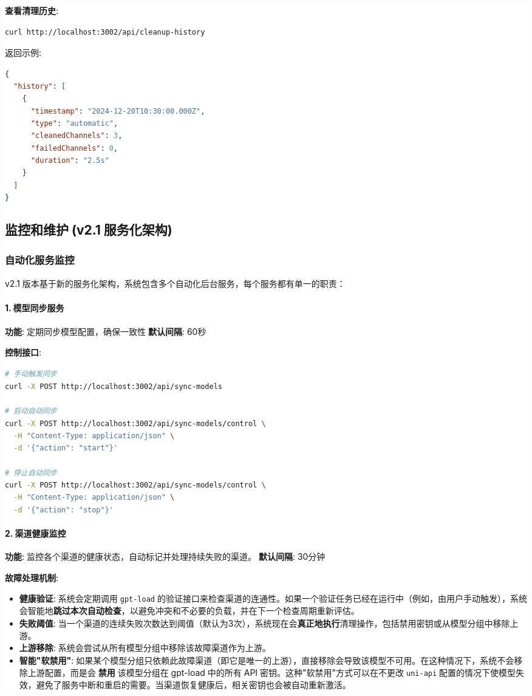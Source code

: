 **查看清理历史**:
```bash
curl http://localhost:3002/api/cleanup-history
```

返回示例:
```json
{
  "history": [
    {
      "timestamp": "2024-12-20T10:30:00.000Z",
      "type": "automatic",
      "cleanedChannels": 3,
      "failedChannels": 0,
      "duration": "2.5s"
    }
  ]
}
```

## 监控和维护 (v2.1 服务化架构)

### 自动化服务监控

v2.1 版本基于新的服务化架构，系统包含多个自动化后台服务，每个服务都有单一的职责：

#### 1. 模型同步服务

**功能**: 定期同步模型配置，确保一致性
**默认间隔**: 60秒

**控制接口**:
```bash
# 手动触发同步
curl -X POST http://localhost:3002/api/sync-models

# 启动自动同步
curl -X POST http://localhost:3002/api/sync-models/control \
  -H "Content-Type: application/json" \
  -d '{"action": "start"}'

# 停止自动同步
curl -X POST http://localhost:3002/api/sync-models/control \
  -H "Content-Type: application/json" \
  -d '{"action": "stop"}'
```

#### 2. 渠道健康监控

**功能**: 监控各个渠道的健康状态，自动标记并处理持续失败的渠道。
**默认间隔**: 30分钟

**故障处理机制**:
- **健康验证**: 系统会定期调用 `gpt-load` 的验证接口来检查渠道的连通性。如果一个验证任务已经在运行中（例如，由用户手动触发），系统会智能地**跳过本次自动检查**，以避免冲突和不必要的负载，并在下一个检查周期重新评估。
- **失败阈值**: 当一个渠道的连续失败次数达到阈值（默认为3次），系统现在会**真正地执行**清理操作，包括禁用密钥或从模型分组中移除上游。
- **上游移除**: 系统会尝试从所有模型分组中移除该故障渠道作为上游。
- **智能"软禁用"**: 如果某个模型分组只依赖此故障渠道（即它是唯一的上游），直接移除会导致该模型不可用。在这种情况下，系统不会移除上游配置，而是会 **禁用** 该模型分组在 gpt-load 中的所有 API 密钥。这种"软禁用"方式可以在不更改 `uni-api` 配置的情况下使模型失效，避免了服务中断和重启的需要。当渠道恢复健康后，相关密钥也会被自动重新激活。
